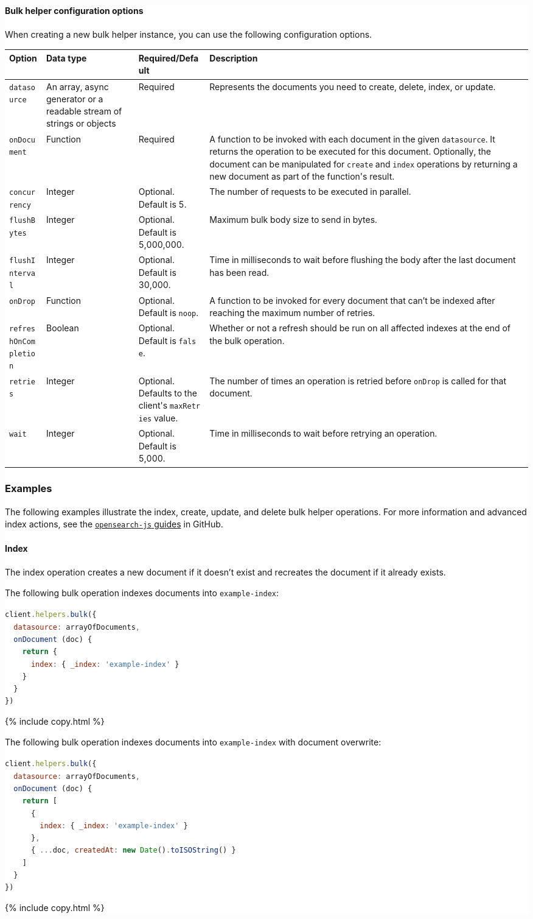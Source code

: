 #### Bulk helper configuration options

When creating a new bulk helper instance, you can use the following configuration options.

| Option | Data type | Required/Default | Description 
| :--- | :--- | :--- | :---
| `datasource` | An array, async generator or a readable stream of strings or objects | Required | Represents the documents you need to create, delete, index, or update. 
| `onDocument` | Function | Required | A function to be invoked with each document in the given `datasource`. It returns the operation to be executed for this document. Optionally, the document can be manipulated for `create` and `index` operations by returning a new document as part of the function's result.
| `concurrency` | Integer | Optional. Default is 5. | The number of requests to be executed in parallel. 
| `flushBytes` | Integer |  Optional. Default is 5,000,000. | Maximum bulk body size to send in bytes.
| `flushInterval` | Integer |  Optional. Default is 30,000. | Time in milliseconds to wait before flushing the body after the last document has been read.
| `onDrop` | Function | Optional. Default is `noop`. | A function to be invoked for every document that can’t be indexed after reaching the maximum number of retries. 
| `refreshOnCompletion` | Boolean | Optional. Default is `false`. | Whether or not a refresh should be run on all affected indexes at the end of the bulk operation. 
| `retries` | Integer |  Optional. Defaults to the client's  `maxRetries` value. | The number of times an operation is retried before `onDrop` is called for that document.
| `wait` | Integer |  Optional. Default is 5,000. | Time in milliseconds to wait before retrying an operation.

### Examples

The following examples illustrate the index, create, update, and delete bulk helper operations. For more information and advanced index actions, see the [`opensearch-js` guides](https://github.com/opensearch-project/opensearch-js/tree/main/guides) in GitHub.  

#### Index

The index operation creates a new document if it doesn’t exist and recreates the document if it already exists.

The following bulk operation indexes documents into `example-index`:

```javascript
client.helpers.bulk({
  datasource: arrayOfDocuments,
  onDocument (doc) {
    return {
      index: { _index: 'example-index' }
    }
  }
})
```
{% include copy.html %}

The following bulk operation indexes documents into `example-index` with document overwrite:

```javascript
client.helpers.bulk({
  datasource: arrayOfDocuments,
  onDocument (doc) {
    return [
      {
        index: { _index: 'example-index' }
      },
      { ...doc, createdAt: new Date().toISOString() }
    ]
  }
})
```
{% include copy.html %}
